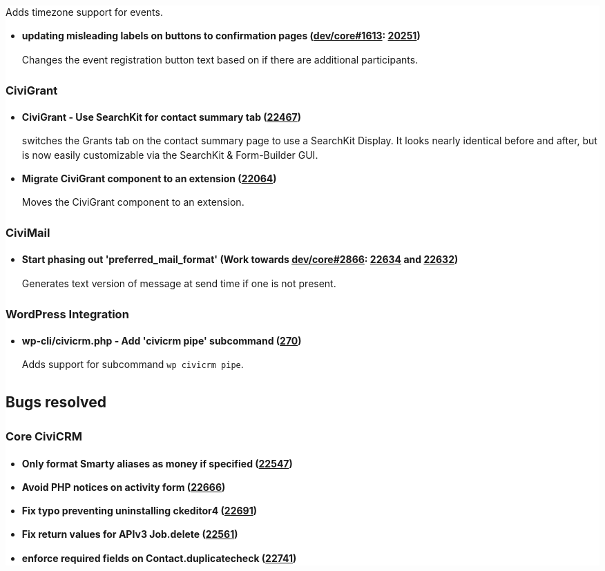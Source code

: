   Adds timezone support for events.

- **updating misleading labels on buttons to confirmation pages
  ([dev/core#1613](dev/core#1613):
  [20251](https://github.com/civicrm/civicrm-core/pull/20251))**

  Changes the event registration button text based on if there are additional
  participants.

### CiviGrant

- **CiviGrant - Use SearchKit for contact summary tab
  ([22467](https://github.com/civicrm/civicrm-core/pull/22467))**

  switches the Grants tab on the contact summary page to use a SearchKit Display.
  It looks nearly identical before and after, but is now easily customizable via
  the SearchKit & Form-Builder GUI.

- **Migrate CiviGrant component to an extension
  ([22064](https://github.com/civicrm/civicrm-core/pull/22064))**

  Moves the CiviGrant component to an extension.

### CiviMail

- **Start phasing out 'preferred_mail_format' (Work towards
  [dev/core#2866](https://lab.civicrm.org/dev/core/-/issues/2866):
  [22634](https://github.com/civicrm/civicrm-core/pull/22634) and
  [22632](https://github.com/civicrm/civicrm-core/pull/22632))**

  Generates text version of message at send time if one is not present.

### WordPress Integration

- **wp-cli/civicrm.php - Add 'civicrm pipe' subcommand
  ([270](https://github.com/civicrm/civicrm-wordpress/pull/270))**

  Adds support for subcommand `wp civicrm pipe`.

## <a name="bugs"></a>Bugs resolved

### Core CiviCRM

- **Only format Smarty aliases as money if specified
  ([22547](https://github.com/civicrm/civicrm-core/pull/22547))**

- **Avoid PHP notices on activity form
  ([22666](https://github.com/civicrm/civicrm-core/pull/22666))**

- **Fix typo preventing uninstalling ckeditor4
  ([22691](https://github.com/civicrm/civicrm-core/pull/22691))**

- **Fix return values for APIv3 Job.delete
  ([22561](https://github.com/civicrm/civicrm-core/pull/22561))**

- **enforce required fields on Contact.duplicatecheck
  ([22741](https://github.com/civicrm/civicrm-core/pull/22741))**
